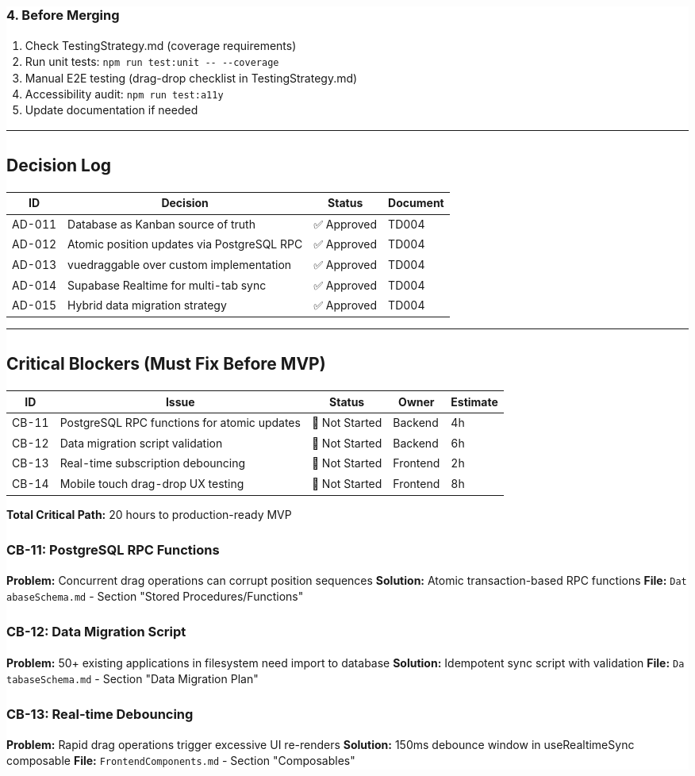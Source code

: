 ### 4. Before Merging
1. Check TestingStrategy.md (coverage requirements)
2. Run unit tests: `npm run test:unit -- --coverage`
3. Manual E2E testing (drag-drop checklist in TestingStrategy.md)
4. Accessibility audit: `npm run test:a11y`
5. Update documentation if needed

---

## Decision Log

| ID | Decision | Status | Document |
|----|----------|--------|----------|
| AD-011 | Database as Kanban source of truth | ✅ Approved | TD004 |
| AD-012 | Atomic position updates via PostgreSQL RPC | ✅ Approved | TD004 |
| AD-013 | vuedraggable over custom implementation | ✅ Approved | TD004 |
| AD-014 | Supabase Realtime for multi-tab sync | ✅ Approved | TD004 |
| AD-015 | Hybrid data migration strategy | ✅ Approved | TD004 |

---

## Critical Blockers (Must Fix Before MVP)

| ID | Issue | Status | Owner | Estimate |
|----|-------|--------|-------|----------|
| CB-11 | PostgreSQL RPC functions for atomic updates | 🔴 Not Started | Backend | 4h |
| CB-12 | Data migration script validation | 🔴 Not Started | Backend | 6h |
| CB-13 | Real-time subscription debouncing | 🔴 Not Started | Frontend | 2h |
| CB-14 | Mobile touch drag-drop UX testing | 🔴 Not Started | Frontend | 8h |

**Total Critical Path:** 20 hours to production-ready MVP

### CB-11: PostgreSQL RPC Functions
**Problem:** Concurrent drag operations can corrupt position sequences
**Solution:** Atomic transaction-based RPC functions
**File:** `DatabaseSchema.md` - Section "Stored Procedures/Functions"

### CB-12: Data Migration Script
**Problem:** 50+ existing applications in filesystem need import to database
**Solution:** Idempotent sync script with validation
**File:** `DatabaseSchema.md` - Section "Data Migration Plan"

### CB-13: Real-time Debouncing
**Problem:** Rapid drag operations trigger excessive UI re-renders
**Solution:** 150ms debounce window in useRealtimeSync composable
**File:** `FrontendComponents.md` - Section "Composables"
